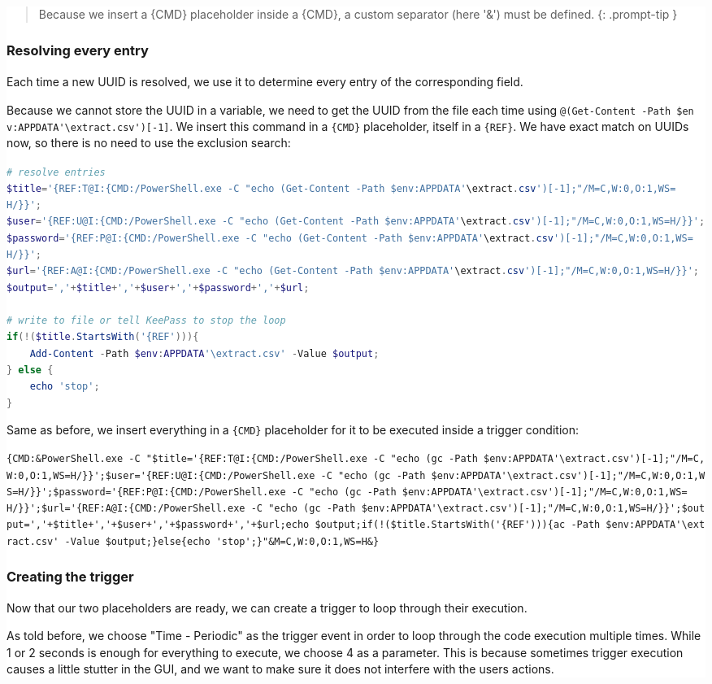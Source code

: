 > Because we insert a {CMD} placeholder inside a {CMD}, a custom separator (here '&') must be defined.
{: .prompt-tip }

### Resolving every entry

Each time a new UUID is resolved, we use it to determine every entry of the corresponding field.

Because we cannot store the UUID in a variable, we need to get the UUID from the file each time using `@(Get-Content -Path $env:APPDATA'\extract.csv')[-1]`. We insert this command in a `{CMD}` placeholder, itself in a `{REF}`. We have exact match on UUIDs now, so there is no need to use the exclusion search:

```powershell
# resolve entries
$title='{REF:T@I:{CMD:/PowerShell.exe -C "echo (Get-Content -Path $env:APPDATA'\extract.csv')[-1];"/M=C,W:0,O:1,WS=H/}}';
$user='{REF:U@I:{CMD:/PowerShell.exe -C "echo (Get-Content -Path $env:APPDATA'\extract.csv')[-1];"/M=C,W:0,O:1,WS=H/}}';
$password='{REF:P@I:{CMD:/PowerShell.exe -C "echo (Get-Content -Path $env:APPDATA'\extract.csv')[-1];"/M=C,W:0,O:1,WS=H/}}';
$url='{REF:A@I:{CMD:/PowerShell.exe -C "echo (Get-Content -Path $env:APPDATA'\extract.csv')[-1];"/M=C,W:0,O:1,WS=H/}}';
$output=','+$title+','+$user+','+$password+','+$url;

# write to file or tell KeePass to stop the loop
if(!($title.StartsWith('{REF'))){
	Add-Content -Path $env:APPDATA'\extract.csv' -Value $output;
} else {
	echo 'stop';
}
```

Same as before, we insert everything in a `{CMD}` placeholder for it to be executed inside a trigger condition:

```
{CMD:&PowerShell.exe -C "$title='{REF:T@I:{CMD:/PowerShell.exe -C "echo (gc -Path $env:APPDATA'\extract.csv')[-1];"/M=C,W:0,O:1,WS=H/}}';$user='{REF:U@I:{CMD:/PowerShell.exe -C "echo (gc -Path $env:APPDATA'\extract.csv')[-1];"/M=C,W:0,O:1,WS=H/}}';$password='{REF:P@I:{CMD:/PowerShell.exe -C "echo (gc -Path $env:APPDATA'\extract.csv')[-1];"/M=C,W:0,O:1,WS=H/}}';$url='{REF:A@I:{CMD:/PowerShell.exe -C "echo (gc -Path $env:APPDATA'\extract.csv')[-1];"/M=C,W:0,O:1,WS=H/}}';$output=','+$title+','+$user+','+$password+','+$url;echo $output;if(!($title.StartsWith('{REF'))){ac -Path $env:APPDATA'\extract.csv' -Value $output;}else{echo 'stop';}"&M=C,W:0,O:1,WS=H&}
```

### Creating the trigger

Now that our two placeholders are ready, we can create a trigger to loop through their execution.

As told before, we choose "Time - Periodic"  as the trigger event in order to loop through the code execution multiple times. While 1 or 2 seconds is enough for everything to execute, we choose 4 as a parameter. This is because sometimes trigger execution causes a little stutter in the GUI, and we want to make sure it does not interfere with the users actions.
